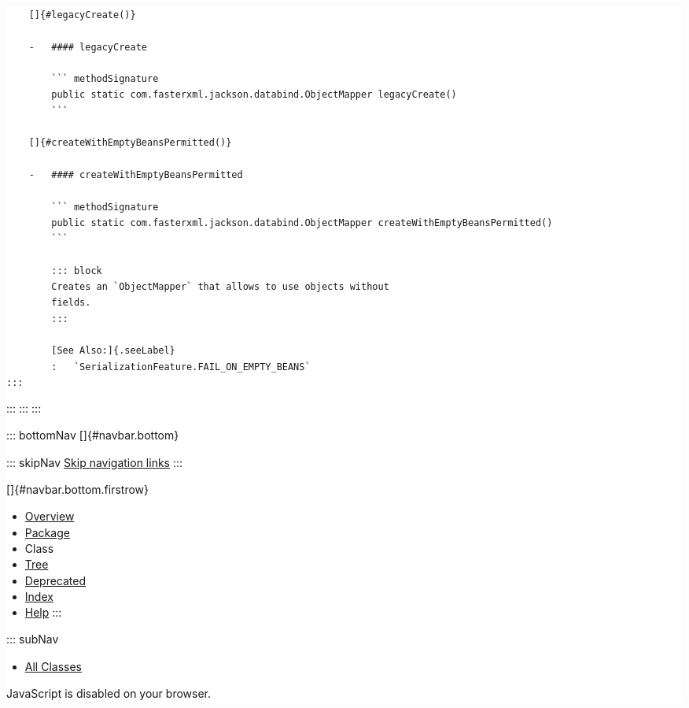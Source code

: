         []{#legacyCreate()}

        -   #### legacyCreate

            ``` methodSignature
            public static com.fasterxml.jackson.databind.ObjectMapper legacyCreate()
            ```

        []{#createWithEmptyBeansPermitted()}

        -   #### createWithEmptyBeansPermitted

            ``` methodSignature
            public static com.fasterxml.jackson.databind.ObjectMapper createWithEmptyBeansPermitted()
            ```

            ::: block
            Creates an `ObjectMapper` that allows to use objects without
            fields.
            :::

            [See Also:]{.seeLabel}
            :   `SerializationFeature.FAIL_ON_EMPTY_BEANS`
    :::
:::
:::
:::

::: bottomNav
[]{#navbar.bottom}

::: skipNav
[Skip navigation links](#skip.navbar.bottom "Skip navigation links")
:::

[]{#navbar.bottom.firstrow}

-   [Overview](../../../../../index.html)
-   [Package](package-summary.html)
-   Class
-   [Tree](package-tree.html)
-   [Deprecated](../../../../../deprecated-list.html)
-   [Index](../../../../../index-all.html)
-   [Help](../../../../../help-doc.html)
:::

::: subNav
-   [All Classes](../../../../../allclasses.html)

<div>

<div>

JavaScript is disabled on your browser.

</div>

</div>
